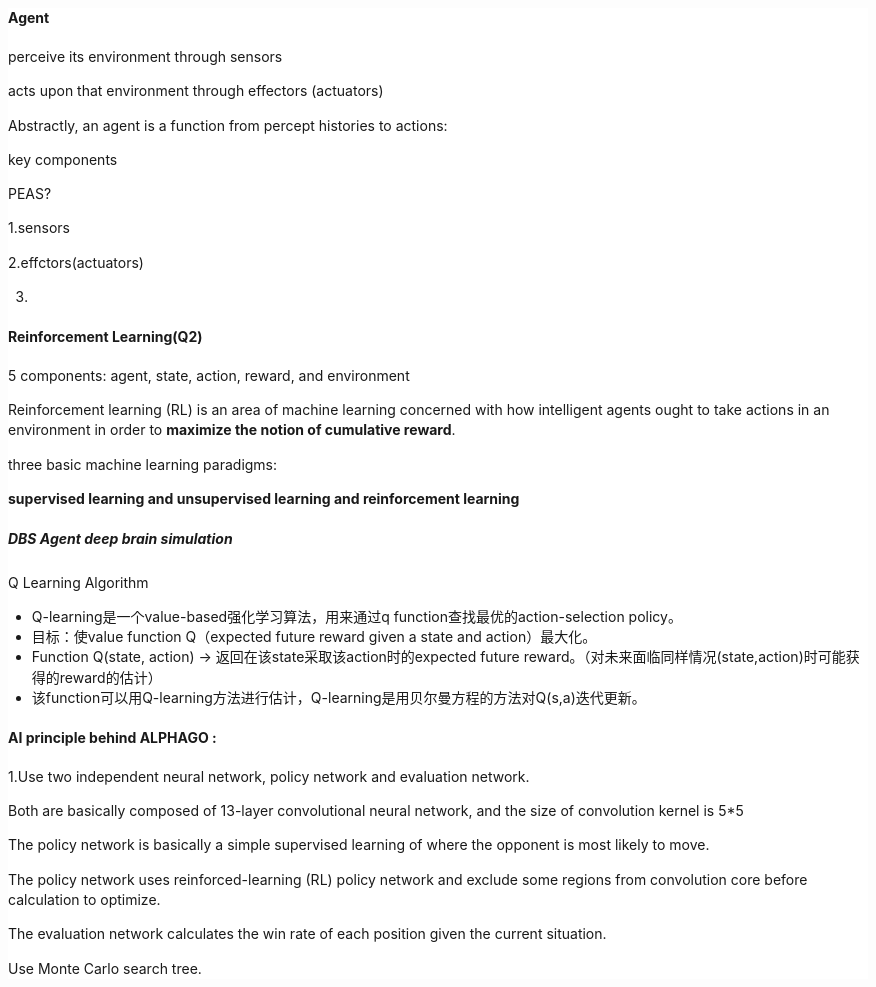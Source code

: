 #### Agent

perceive its environment through sensors

acts upon that environment through effectors (actuators)

Abstractly, an agent is a function from percept histories to actions:

key components

PEAS?

1.sensors

2.effctors(actuators)

3.

#### Reinforcement Learning(Q2)

5 components: agent, state, action, reward, and environment

Reinforcement learning (RL) is an area of machine learning concerned with how intelligent agents ought to take actions in an  environment in order to **maximize the notion of cumulative reward**. 

three basic machine learning paradigms:

**supervised learning and unsupervised learning and reinforcement learning** 

##### DBS Agent deep brain simulation



Q Learning Algorithm

- Q-learning是一个value-based强化学习算法，用来通过q function查找最优的action-selection policy。 
- 目标：使value function Q（expected future reward given a state and action）最大化。
- Function Q(state, action) → 返回在该state采取该action时的expected future reward。（对未来面临同样情况(state,action)时可能获得的reward的估计）
- 该function可以用Q-learning方法进行估计，Q-learning是用贝尔曼方程的方法对Q(s,a)迭代更新。



#### AI principle behind ALPHAGO :

1.Use two independent neural network, policy network and evaluation network. 

Both are basically composed of 13-layer convolutional neural network, and the size of convolution kernel is 5*5

The policy network is basically a simple supervised learning of where the opponent is most likely to move. 

The policy network uses reinforced-learning (RL) policy network and exclude some regions from convolution core before calculation to optimize.



The evaluation network calculates the win rate of each position given the current situation. 

Use Monte Carlo search tree.


